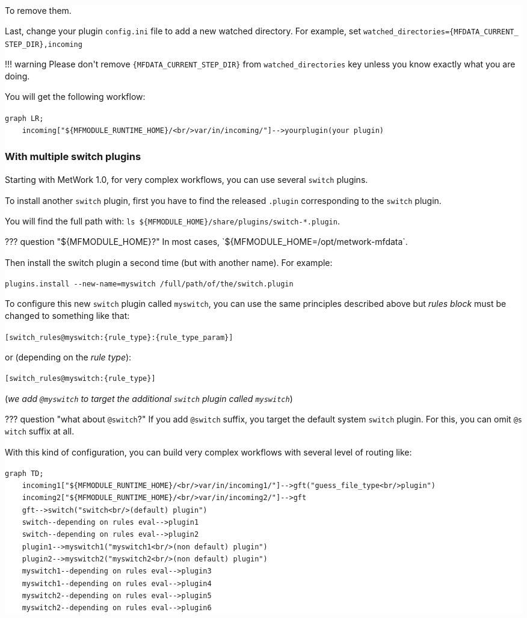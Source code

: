 To remove them.

Last, change your plugin `config.ini` file to add a new watched directory. For
example, set `watched_directories={MFDATA_CURRENT_STEP_DIR},incoming`

!!! warning
    Please don't remove `{MFDATA_CURRENT_STEP_DIR}` from `watched_directories` key
    unless you know exactly what you are doing.

You will get the following workflow:

```mermaid
graph LR;
    incoming["${MFMODULE_RUNTIME_HOME}/<br/>var/in/incoming/"]-->yourplugin(your plugin)
```

### With multiple switch plugins

Starting with MetWork 1.0, for very complex workflows, you can use several `switch` plugins.

To install another `switch` plugin, first you have to find the released `.plugin`
corresponding to the `switch` plugin.

You will find the full path with: `ls ${MFMODULE_HOME}/share/plugins/switch-*.plugin`.

??? question "${MFMODULE_HOME}?"
    In most cases, `${MFMODULE_HOME=/opt/metwork-mfdata`.

Then install the switch plugin a second time (but with another name). For example:

`plugins.install --new-name=myswitch /full/path/of/the/switch.plugin`

To configure this new `switch` plugin called `myswitch`, you can use the same
principles described above but *rules block* must be changed to something like that:

```
[switch_rules@myswitch:{rule_type}:{rule_type_param}]
```

or (depending on the *rule type*):

```
[switch_rules@myswitch:{rule_type}]
```

(*we add `@myswitch` to target the additional `switch` plugin called `myswitch`*)

??? question "what about `@switch`?"
    If you add `@switch` suffix, you target the default system `switch` plugin. For this,
    you can omit `@switch` suffix at all.

With this kind of configuration, you can build very complex workflows with several level
of routing like:

```mermaid
graph TD;
    incoming1["${MFMODULE_RUNTIME_HOME}/<br/>var/in/incoming1/"]-->gft("guess_file_type<br/>plugin")
    incoming2["${MFMODULE_RUNTIME_HOME}/<br/>var/in/incoming2/"]-->gft
    gft-->switch("switch<br/>(default) plugin")
    switch--depending on rules eval-->plugin1
    switch--depending on rules eval-->plugin2
    plugin1-->myswitch1("myswitch1<br/>(non default) plugin")
    plugin2-->myswitch2("myswitch2<br/>(non default) plugin")
    myswitch1--depending on rules eval-->plugin3
    myswitch1--depending on rules eval-->plugin4
    myswitch2--depending on rules eval-->plugin5
    myswitch2--depending on rules eval-->plugin6
```
